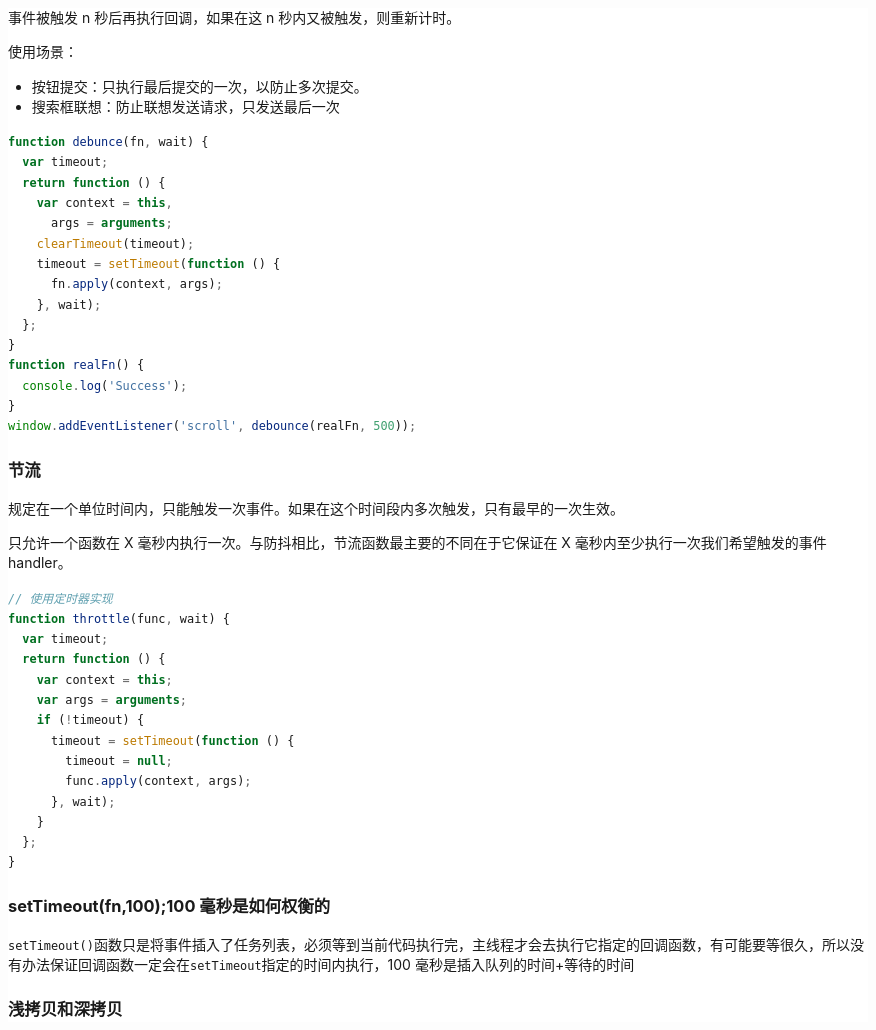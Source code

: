 事件被触发 n 秒后再执行回调，如果在这 n 秒内又被触发，则重新计时。

使用场景：

- 按钮提交：只执行最后提交的一次，以防止多次提交。
- 搜索框联想：防止联想发送请求，只发送最后一次

```javascript
function debunce(fn, wait) {
  var timeout;
  return function () {
    var context = this,
      args = arguments;
    clearTimeout(timeout);
    timeout = setTimeout(function () {
      fn.apply(context, args);
    }, wait);
  };
}
function realFn() {
  console.log('Success');
}
window.addEventListener('scroll', debounce(realFn, 500));
```

### 节流

规定在一个单位时间内，只能触发一次事件。如果在这个时间段内多次触发，只有最早的一次生效。

只允许一个函数在 X 毫秒内执行一次。与防抖相比，节流函数最主要的不同在于它保证在 X 毫秒内至少执行一次我们希望触发的事件 handler。

```javascript
// 使用定时器实现
function throttle(func, wait) {
  var timeout;
  return function () {
    var context = this;
    var args = arguments;
    if (!timeout) {
      timeout = setTimeout(function () {
        timeout = null;
        func.apply(context, args);
      }, wait);
    }
  };
}
```

### setTimeout(fn,100);100 毫秒是如何权衡的

`setTimeout()`函数只是将事件插入了任务列表，必须等到当前代码执行完，主线程才会去执行它指定的回调函数，有可能要等很久，所以没有办法保证回调函数一定会在`setTimeout`指定的时间内执行，100 毫秒是插入队列的时间+等待的时间

### 浅拷贝和深拷贝
